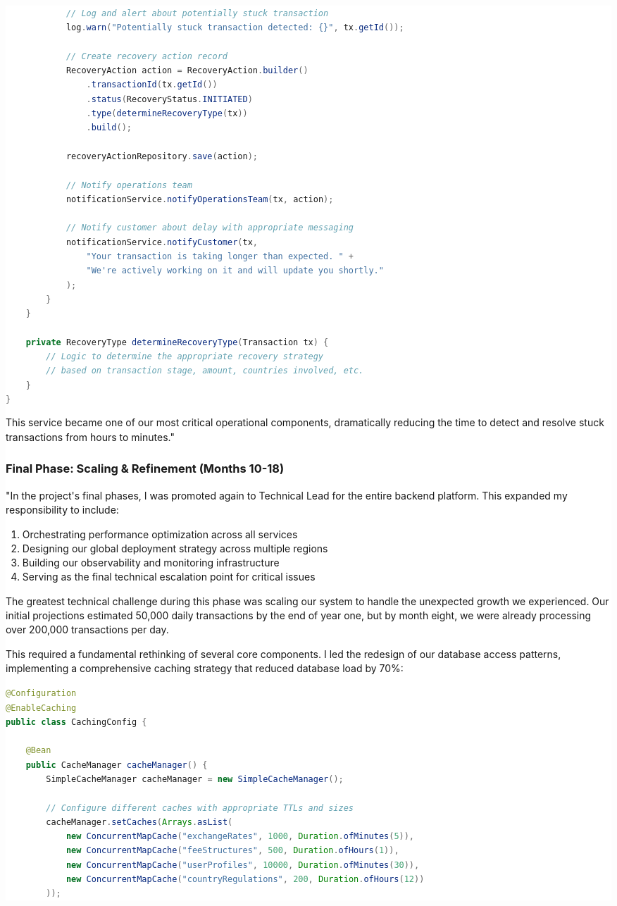 ```java
            // Log and alert about potentially stuck transaction
            log.warn("Potentially stuck transaction detected: {}", tx.getId());
            
            // Create recovery action record
            RecoveryAction action = RecoveryAction.builder()
                .transactionId(tx.getId())
                .status(RecoveryStatus.INITIATED)
                .type(determineRecoveryType(tx))
                .build();
                
            recoveryActionRepository.save(action);
            
            // Notify operations team
            notificationService.notifyOperationsTeam(tx, action);
            
            // Notify customer about delay with appropriate messaging
            notificationService.notifyCustomer(tx, 
                "Your transaction is taking longer than expected. " +
                "We're actively working on it and will update you shortly."
            );
        }
    }
    
    private RecoveryType determineRecoveryType(Transaction tx) {
        // Logic to determine the appropriate recovery strategy
        // based on transaction stage, amount, countries involved, etc.
    }
}
```

This service became one of our most critical operational components, dramatically reducing the time to detect and resolve stuck transactions from hours to minutes."

### Final Phase: Scaling & Refinement (Months 10-18)

"In the project's final phases, I was promoted again to Technical Lead for the entire backend platform. This expanded my responsibility to include:

1. Orchestrating performance optimization across all services
2. Designing our global deployment strategy across multiple regions
3. Building our observability and monitoring infrastructure
4. Serving as the final technical escalation point for critical issues

The greatest technical challenge during this phase was scaling our system to handle the unexpected growth we experienced. Our initial projections estimated 50,000 daily transactions by the end of year one, but by month eight, we were already processing over 200,000 transactions per day.

This required a fundamental rethinking of several core components. I led the redesign of our database access patterns, implementing a comprehensive caching strategy that reduced database load by 70%:

```java
@Configuration
@EnableCaching
public class CachingConfig {
    
    @Bean
    public CacheManager cacheManager() {
        SimpleCacheManager cacheManager = new SimpleCacheManager();
        
        // Configure different caches with appropriate TTLs and sizes
        cacheManager.setCaches(Arrays.asList(
            new ConcurrentMapCache("exchangeRates", 1000, Duration.ofMinutes(5)),
            new ConcurrentMapCache("feeStructures", 500, Duration.ofHours(1)),
            new ConcurrentMapCache("userProfiles", 10000, Duration.ofMinutes(30)),
            new ConcurrentMapCache("countryRegulations", 200, Duration.ofHours(12))
        ));
```